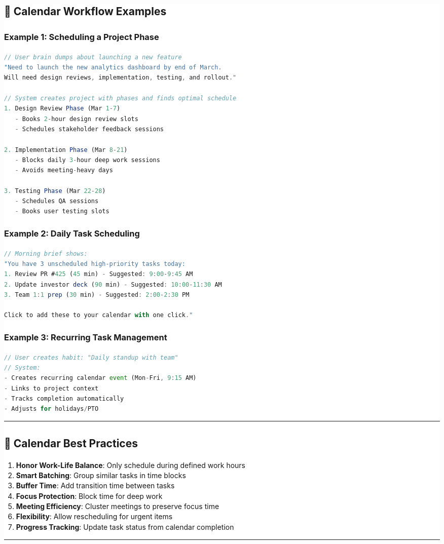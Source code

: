 ## 📅 Calendar Workflow Examples

### Example 1: Scheduling a Project Phase

```typescript
// User brain dumps about launching a new feature
"Need to launch the new analytics dashboard by end of March.
Will need design reviews, implementation, testing, and rollout."

// System creates project with phases and finds optimal schedule
1. Design Review Phase (Mar 1-7)
   - Books 2-hour design review slots
   - Schedules stakeholder feedback sessions

2. Implementation Phase (Mar 8-21)
   - Blocks daily 3-hour deep work sessions
   - Avoids meeting-heavy days

3. Testing Phase (Mar 22-28)
   - Schedules QA sessions
   - Books user testing slots
```

### Example 2: Daily Task Scheduling

```typescript
// Morning brief shows:
"You have 3 unscheduled high-priority tasks today:
1. Review PR #425 (45 min) - Suggested: 9:00-9:45 AM
2. Update investor deck (90 min) - Suggested: 10:00-11:30 AM
3. Team 1:1 prep (30 min) - Suggested: 2:00-2:30 PM

Click to add these to your calendar with one click."
```

### Example 3: Recurring Task Management

```typescript
// User creates habit: "Daily standup with team"
// System:
- Creates recurring calendar event (Mon-Fri, 9:15 AM)
- Links to project context
- Tracks completion automatically
- Adjusts for holidays/PTO
```

---

## 🎯 Calendar Best Practices

1. **Honor Work-Life Balance**: Only schedule during defined work hours
2. **Smart Batching**: Group similar tasks in time blocks
3. **Buffer Time**: Add transition time between tasks
4. **Focus Protection**: Block time for deep work
5. **Meeting Efficiency**: Cluster meetings to preserve focus time
6. **Flexibility**: Allow rescheduling for urgent items
7. **Progress Tracking**: Update task status from calendar completion

---